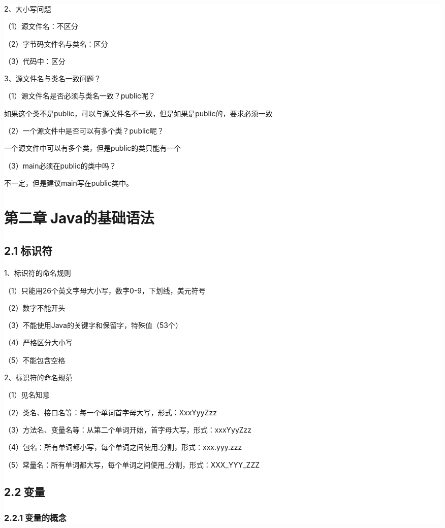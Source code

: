 2、大小写问题

（1）源文件名：不区分

（2）字节码文件名与类名：区分

（3）代码中：区分



3、源文件名与类名一致问题？

（1）源文件名是否必须与类名一致？public呢？

如果这个类不是public，可以与源文件名不一致，但是如果是public的，要求必须一致

（2）一个源文件中是否可以有多个类？public呢？

一个源文件中可以有多个类，但是public的类只能有一个

（3）main必须在public的类中吗？

不一定，但是建议main写在public类中。



# 第二章 Java的基础语法

## 2.1 标识符

1、标识符的命名规则

（1）只能用26个英文字母大小写，数字0-9，下划线，美元符号

（2）数字不能开头

（3）不能使用Java的关键字和保留字，特殊值（53个）

（4）严格区分大小写

（5）不能包含空格



2、标识符的命名规范

（1）见名知意

（2）类名、接口名等：每一个单词首字母大写，形式：XxxYyyZzz

（3）方法名、变量名等：从第二个单词开始，首字母大写，形式：xxxYyyZzz

（4）包名：所有单词都小写，每个单词之间使用.分割，形式：xxx.yyy.zzz

（5）常量名：所有单词都大写，每个单词之间使用_分割，形式：XXX_YYY_ZZZ



## 2.2 变量

### 2.2.1 变量的概念

